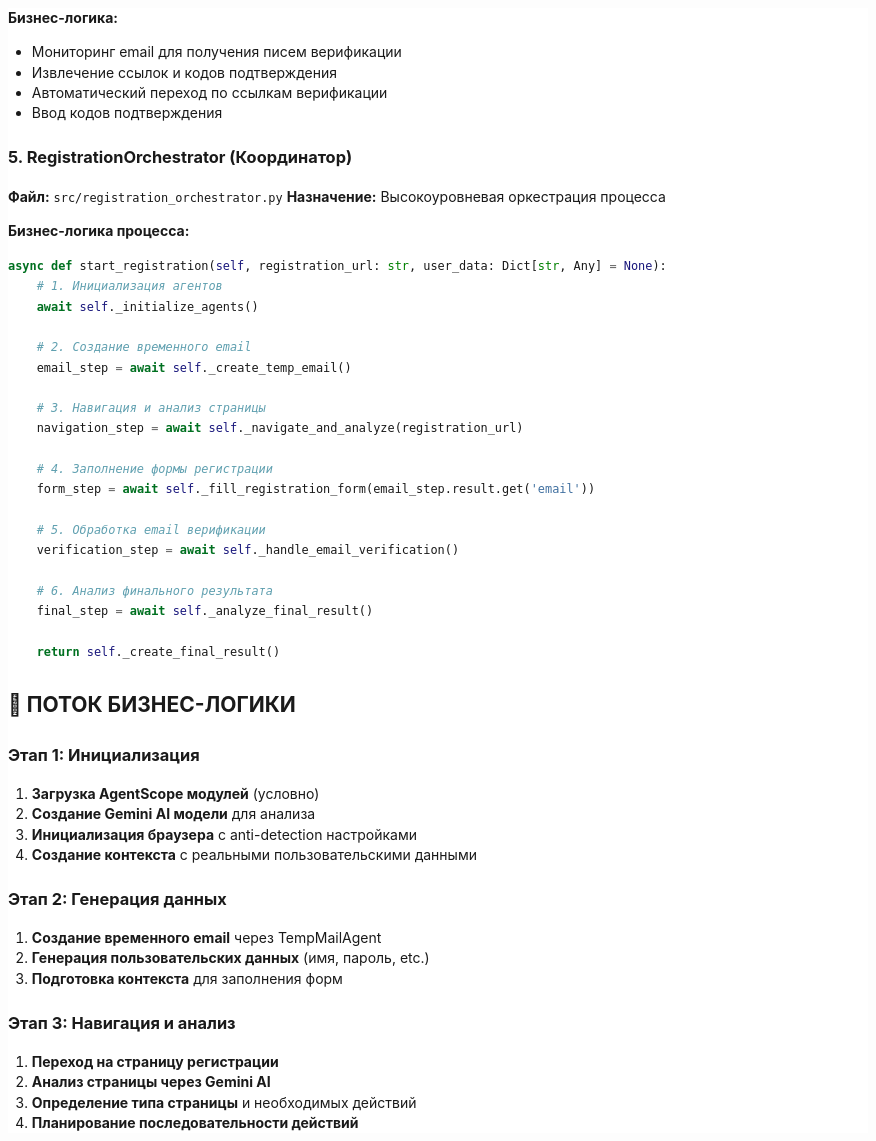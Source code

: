 **Бизнес-логика:**
- Мониторинг email для получения писем верификации
- Извлечение ссылок и кодов подтверждения
- Автоматический переход по ссылкам верификации
- Ввод кодов подтверждения

### 5. RegistrationOrchestrator (Координатор)
**Файл:** `src/registration_orchestrator.py`
**Назначение:** Высокоуровневая оркестрация процесса

**Бизнес-логика процесса:**
```python
async def start_registration(self, registration_url: str, user_data: Dict[str, Any] = None):
    # 1. Инициализация агентов
    await self._initialize_agents()
    
    # 2. Создание временного email
    email_step = await self._create_temp_email()
    
    # 3. Навигация и анализ страницы
    navigation_step = await self._navigate_and_analyze(registration_url)
    
    # 4. Заполнение формы регистрации
    form_step = await self._fill_registration_form(email_step.result.get('email'))
    
    # 5. Обработка email верификации
    verification_step = await self._handle_email_verification()
    
    # 6. Анализ финального результата
    final_step = await self._analyze_final_result()
    
    return self._create_final_result()
```

## 🔄 ПОТОК БИЗНЕС-ЛОГИКИ

### Этап 1: Инициализация
1. **Загрузка AgentScope модулей** (условно)
2. **Создание Gemini AI модели** для анализа
3. **Инициализация браузера** с anti-detection настройками
4. **Создание контекста** с реальными пользовательскими данными

### Этап 2: Генерация данных
1. **Создание временного email** через TempMailAgent
2. **Генерация пользовательских данных** (имя, пароль, etc.)
3. **Подготовка контекста** для заполнения форм

### Этап 3: Навигация и анализ
1. **Переход на страницу регистрации**
2. **Анализ страницы через Gemini AI**
3. **Определение типа страницы** и необходимых действий
4. **Планирование последовательности действий**
